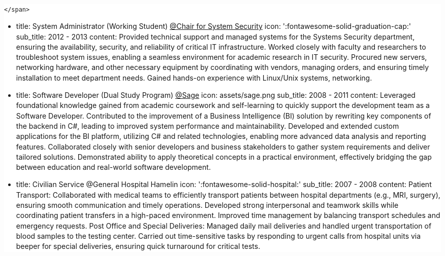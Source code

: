     </span>

- title: System Administrator (Working Student) <a href="https://informatik.rub.de/syssec/" target="_blank">@Chair for System Security</a>
  icon: ':fontawesome-solid-graduation-cap:'
  sub_title: 2012 - 2013
  content:
    <span class="timeline-list">
    <i class="timeline-bullet-point fa-solid fa-arrow-right-long"></i>Provided technical support and managed systems for the <span class="timeline-bold">Systems Security</span> department, ensuring the availability, security, and reliability of critical IT infrastructure.
    <i class="timeline-bullet-point fa-solid fa-arrow-right-long"></i>Worked closely with faculty and researchers to troubleshoot system issues, enabling a seamless environment for academic research in IT security.
    <i class="timeline-bullet-point fa-solid fa-arrow-right-long"></i>Procured new servers, networking hardware, and other necessary equipment by coordinating with vendors, managing orders, and ensuring timely installation to meet department needs.
    <i class="timeline-bullet-point fa-solid fa-arrow-right-long"></i>Gained hands-on experience with Linux/Unix systems, networking.
    </span>

- title: Software Developer (Dual Study Program) <a href="https://sage.com" target="_blank">@Sage</a>
  icon: assets/sage.png
  sub_title: 2008 - 2011
  content:
    <span class="timeline-list">
    <i class="timeline-bullet-point fa-solid fa-arrow-right-long"></i>Leveraged foundational knowledge gained from academic coursework and self-learning to quickly support the development team as a Software Developer.
    <i class="timeline-bullet-point fa-solid fa-arrow-right-long"></i>Contributed to the improvement of a Business Intelligence (BI) solution by rewriting key components of the backend in <span class="timeline-bold">C#</span>, leading to improved system performance and maintainability.
    <i class="timeline-bullet-point fa-solid fa-arrow-right-long"></i>Developed and extended custom applications for the BI platform, utilizing <span class="timeline-bold">C#</span> and related technologies, enabling more advanced data analysis and reporting features.
    <i class="timeline-bullet-point fa-solid fa-arrow-right-long"></i>Collaborated closely with senior developers and business stakeholders to gather system requirements and deliver tailored solutions.
    <i class="timeline-bullet-point fa-solid fa-arrow-right-long"></i>Demonstrated ability to apply theoretical concepts in a practical environment, effectively bridging the gap between education and real-world software development.
    </span>

- title: Civilian Service @General Hospital Hamelin
  icon: ':fontawesome-solid-hospital:'
  sub_title: 2007 - 2008
  content:
    <span class="timeline-list">
    <i class="timeline-bullet-point fa-solid fa-arrow-right-long"></i><span class="timeline-bold">Patient Transport:</span> Collaborated with medical teams to efficiently transport patients between hospital departments (e.g., MRI, surgery), ensuring smooth communication and timely operations.
    <i class="timeline-bullet-point-second fa-solid fa-arrow-right-long"></i><span class="timeline-bullet-point-second-text">Developed strong interpersonal and teamwork skills while coordinating patient transfers in a high-paced environment.</span>
    <i class="timeline-bullet-point-second fa-solid fa-arrow-right-long"></i><span class="timeline-bullet-point-second-text">Improved time management by balancing transport schedules and emergency requests.</span>
    <i class="timeline-bullet-point fa-solid fa-arrow-right-long"></i><span class="timeline-bold">Post Office and Special Deliveries:</span> Managed daily mail deliveries and handled urgent transportation of blood samples to the testing center.
    <i class="timeline-bullet-point-second fa-solid fa-arrow-right-long"></i><span class="timeline-bullet-point-second-text">Carried out time-sensitive tasks by responding to urgent calls from hospital units via beeper for special deliveries, ensuring quick turnaround for critical tests.</span>